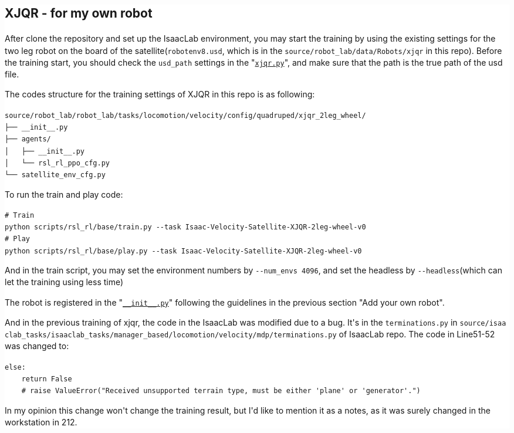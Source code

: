 
## XJQR - for my own robot

After clone the repository and set up the IsaacLab environment, you may start the training by using the existing settings for the two leg robot on the board of the satellite(`robotenv8.usd`, which is in the `source/robot_lab/data/Robots/xjqr` in this repo). Before the training start, you should check the `usd_path` settings in the "[`xjqr.py`](source/robot_lab/robot_lab/assets/xjqr.py)", and make sure that the path is the true path of the usd file.

The codes structure for the training settings of XJQR in this repo is as following:

```
source/robot_lab/robot_lab/tasks/locomotion/velocity/config/quadruped/xjqr_2leg_wheel/
├── __init__.py
├── agents/
│   ├── __init__.py
│   └── rsl_rl_ppo_cfg.py
└── satellite_env_cfg.py
```

To run the train and play code:
```
# Train
python scripts/rsl_rl/base/train.py --task Isaac-Velocity-Satellite-XJQR-2leg-wheel-v0
# Play
python scripts/rsl_rl/base/play.py --task Isaac-Velocity-Satellite-XJQR-2leg-wheel-v0
```
And in the train script, you may set the environment numbers by `--num_envs 4096`, and set the headless by `--headless`(which can let the training using less time)

The robot is registered in the "[`__init__.py`](source/robot_lab/robot_lab/tasks/locomotion/velocity/config/quadruped/xjqr_2leg_wheel/__init__.py)" following the guidelines in the previous section "Add your own robot".

And in the previous training of xjqr, the code in the IsaacLab was modified due to a bug. It's in the `terminations.py` in `source/isaaclab_tasks/isaaclab_tasks/manager_based/locomotion/velocity/mdp/terminations.py` of IsaacLab repo. The code in Line51-52 was changed to:
```
else:
    return False
    # raise ValueError("Received unsupported terrain type, must be either 'plane' or 'generator'.")
```
In my opinion this change won't change the training result, but I'd like to mention it as a notes, as it was surely changed in the workstation in 212.